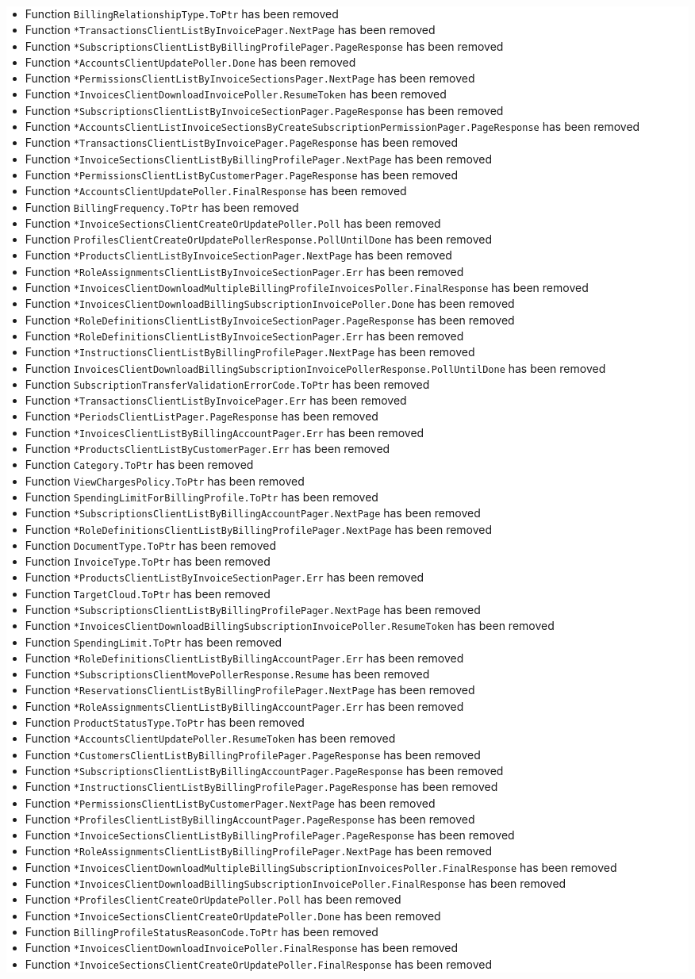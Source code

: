 - Function `BillingRelationshipType.ToPtr` has been removed
- Function `*TransactionsClientListByInvoicePager.NextPage` has been removed
- Function `*SubscriptionsClientListByBillingProfilePager.PageResponse` has been removed
- Function `*AccountsClientUpdatePoller.Done` has been removed
- Function `*PermissionsClientListByInvoiceSectionsPager.NextPage` has been removed
- Function `*InvoicesClientDownloadInvoicePoller.ResumeToken` has been removed
- Function `*SubscriptionsClientListByInvoiceSectionPager.PageResponse` has been removed
- Function `*AccountsClientListInvoiceSectionsByCreateSubscriptionPermissionPager.PageResponse` has been removed
- Function `*TransactionsClientListByInvoicePager.PageResponse` has been removed
- Function `*InvoiceSectionsClientListByBillingProfilePager.NextPage` has been removed
- Function `*PermissionsClientListByCustomerPager.PageResponse` has been removed
- Function `*AccountsClientUpdatePoller.FinalResponse` has been removed
- Function `BillingFrequency.ToPtr` has been removed
- Function `*InvoiceSectionsClientCreateOrUpdatePoller.Poll` has been removed
- Function `ProfilesClientCreateOrUpdatePollerResponse.PollUntilDone` has been removed
- Function `*ProductsClientListByInvoiceSectionPager.NextPage` has been removed
- Function `*RoleAssignmentsClientListByInvoiceSectionPager.Err` has been removed
- Function `*InvoicesClientDownloadMultipleBillingProfileInvoicesPoller.FinalResponse` has been removed
- Function `*InvoicesClientDownloadBillingSubscriptionInvoicePoller.Done` has been removed
- Function `*RoleDefinitionsClientListByInvoiceSectionPager.PageResponse` has been removed
- Function `*RoleDefinitionsClientListByInvoiceSectionPager.Err` has been removed
- Function `*InstructionsClientListByBillingProfilePager.NextPage` has been removed
- Function `InvoicesClientDownloadBillingSubscriptionInvoicePollerResponse.PollUntilDone` has been removed
- Function `SubscriptionTransferValidationErrorCode.ToPtr` has been removed
- Function `*TransactionsClientListByInvoicePager.Err` has been removed
- Function `*PeriodsClientListPager.PageResponse` has been removed
- Function `*InvoicesClientListByBillingAccountPager.Err` has been removed
- Function `*ProductsClientListByCustomerPager.Err` has been removed
- Function `Category.ToPtr` has been removed
- Function `ViewChargesPolicy.ToPtr` has been removed
- Function `SpendingLimitForBillingProfile.ToPtr` has been removed
- Function `*SubscriptionsClientListByBillingAccountPager.NextPage` has been removed
- Function `*RoleDefinitionsClientListByBillingProfilePager.NextPage` has been removed
- Function `DocumentType.ToPtr` has been removed
- Function `InvoiceType.ToPtr` has been removed
- Function `*ProductsClientListByInvoiceSectionPager.Err` has been removed
- Function `TargetCloud.ToPtr` has been removed
- Function `*SubscriptionsClientListByBillingProfilePager.NextPage` has been removed
- Function `*InvoicesClientDownloadBillingSubscriptionInvoicePoller.ResumeToken` has been removed
- Function `SpendingLimit.ToPtr` has been removed
- Function `*RoleDefinitionsClientListByBillingAccountPager.Err` has been removed
- Function `*SubscriptionsClientMovePollerResponse.Resume` has been removed
- Function `*ReservationsClientListByBillingProfilePager.NextPage` has been removed
- Function `*RoleAssignmentsClientListByBillingAccountPager.Err` has been removed
- Function `ProductStatusType.ToPtr` has been removed
- Function `*AccountsClientUpdatePoller.ResumeToken` has been removed
- Function `*CustomersClientListByBillingProfilePager.PageResponse` has been removed
- Function `*SubscriptionsClientListByBillingAccountPager.PageResponse` has been removed
- Function `*InstructionsClientListByBillingProfilePager.PageResponse` has been removed
- Function `*PermissionsClientListByCustomerPager.NextPage` has been removed
- Function `*ProfilesClientListByBillingAccountPager.PageResponse` has been removed
- Function `*InvoiceSectionsClientListByBillingProfilePager.PageResponse` has been removed
- Function `*RoleAssignmentsClientListByBillingProfilePager.NextPage` has been removed
- Function `*InvoicesClientDownloadMultipleBillingSubscriptionInvoicesPoller.FinalResponse` has been removed
- Function `*InvoicesClientDownloadBillingSubscriptionInvoicePoller.FinalResponse` has been removed
- Function `*ProfilesClientCreateOrUpdatePoller.Poll` has been removed
- Function `*InvoiceSectionsClientCreateOrUpdatePoller.Done` has been removed
- Function `BillingProfileStatusReasonCode.ToPtr` has been removed
- Function `*InvoicesClientDownloadInvoicePoller.FinalResponse` has been removed
- Function `*InvoiceSectionsClientCreateOrUpdatePoller.FinalResponse` has been removed